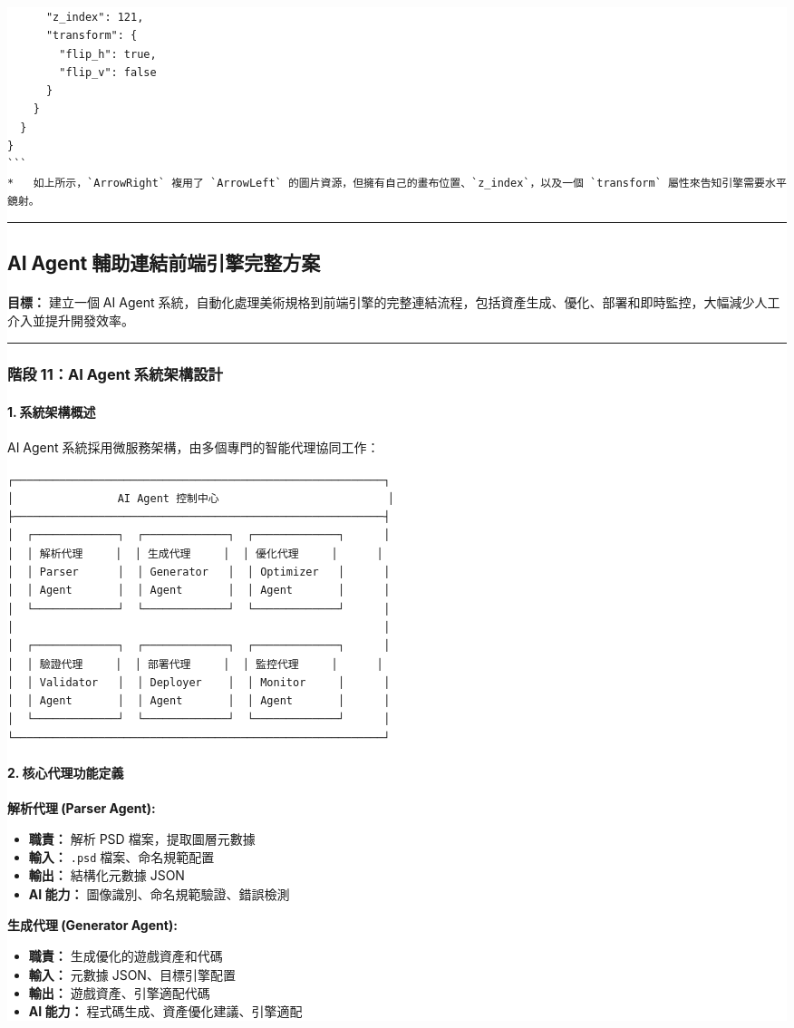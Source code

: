           "z_index": 121,
          "transform": {
            "flip_h": true,
            "flip_v": false
          }
        }
      }
    }
    ```
    *   如上所示，`ArrowRight` 複用了 `ArrowLeft` 的圖片資源，但擁有自己的畫布位置、`z_index`，以及一個 `transform` 屬性來告知引擎需要水平鏡射。

---

## **AI Agent 輔助連結前端引擎完整方案**

**目標：** 建立一個 AI Agent 系統，自動化處理美術規格到前端引擎的完整連結流程，包括資產生成、優化、部署和即時監控，大幅減少人工介入並提升開發效率。

---

### **階段 11：AI Agent 系統架構設計**

#### **1. 系統架構概述**

AI Agent 系統採用微服務架構，由多個專門的智能代理協同工作：

```
┌─────────────────────────────────────────────────────────┐
│                AI Agent 控制中心                          │
├─────────────────────────────────────────────────────────┤
│  ┌─────────────┐  ┌─────────────┐  ┌─────────────┐      │
│  │ 解析代理     │  │ 生成代理     │  │ 優化代理     │      │
│  │ Parser      │  │ Generator   │  │ Optimizer   │      │
│  │ Agent       │  │ Agent       │  │ Agent       │      │
│  └─────────────┘  └─────────────┘  └─────────────┘      │
│                                                         │
│  ┌─────────────┐  ┌─────────────┐  ┌─────────────┐      │
│  │ 驗證代理     │  │ 部署代理     │  │ 監控代理     │      │
│  │ Validator   │  │ Deployer    │  │ Monitor     │      │
│  │ Agent       │  │ Agent       │  │ Agent       │      │
│  └─────────────┘  └─────────────┘  └─────────────┘      │
└─────────────────────────────────────────────────────────┘
```

#### **2. 核心代理功能定義**

**解析代理 (Parser Agent):**
- **職責：** 解析 PSD 檔案，提取圖層元數據
- **輸入：** `.psd` 檔案、命名規範配置
- **輸出：** 結構化元數據 JSON
- **AI 能力：** 圖像識別、命名規範驗證、錯誤檢測

**生成代理 (Generator Agent):**
- **職責：** 生成優化的遊戲資產和代碼
- **輸入：** 元數據 JSON、目標引擎配置
- **輸出：** 遊戲資產、引擎適配代碼
- **AI 能力：** 程式碼生成、資產優化建議、引擎適配
